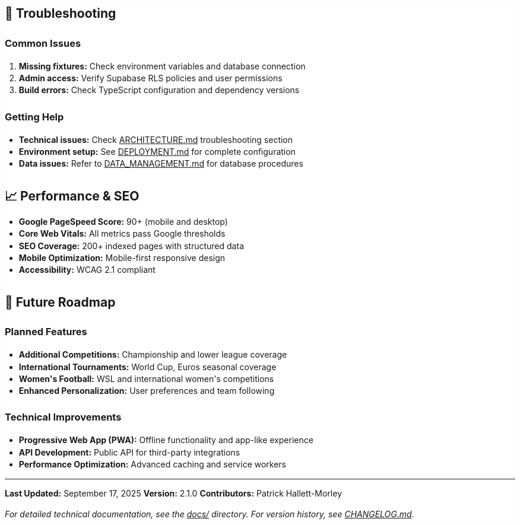 ## 🔧 Troubleshooting

### Common Issues
1. **Missing fixtures:** Check environment variables and database connection
2. **Admin access:** Verify Supabase RLS policies and user permissions
3. **Build errors:** Check TypeScript configuration and dependency versions

### Getting Help
- **Technical issues:** Check [ARCHITECTURE.md](docs/ARCHITECTURE.md) troubleshooting section
- **Environment setup:** See [DEPLOYMENT.md](docs/DEPLOYMENT.md) for complete configuration
- **Data issues:** Refer to [DATA_MANAGEMENT.md](docs/DATA_MANAGEMENT.md) for database procedures

## 📈 Performance & SEO

- **Google PageSpeed Score:** 90+ (mobile and desktop)
- **Core Web Vitals:** All metrics pass Google thresholds
- **SEO Coverage:** 200+ indexed pages with structured data
- **Mobile Optimization:** Mobile-first responsive design
- **Accessibility:** WCAG 2.1 compliant

## 🔮 Future Roadmap

### Planned Features
- **Additional Competitions:** Championship and lower league coverage
- **International Tournaments:** World Cup, Euros seasonal coverage
- **Women's Football:** WSL and international women's competitions
- **Enhanced Personalization:** User preferences and team following

### Technical Improvements
- **Progressive Web App (PWA):** Offline functionality and app-like experience
- **API Development:** Public API for third-party integrations
- **Performance Optimization:** Advanced caching and service workers

---

**Last Updated:** September 17, 2025
**Version:** 2.1.0
**Contributors:** Patrick Hallett-Morley

*For detailed technical documentation, see the [docs/](docs/) directory. For version history, see [CHANGELOG.md](docs/CHANGELOG.md).*
